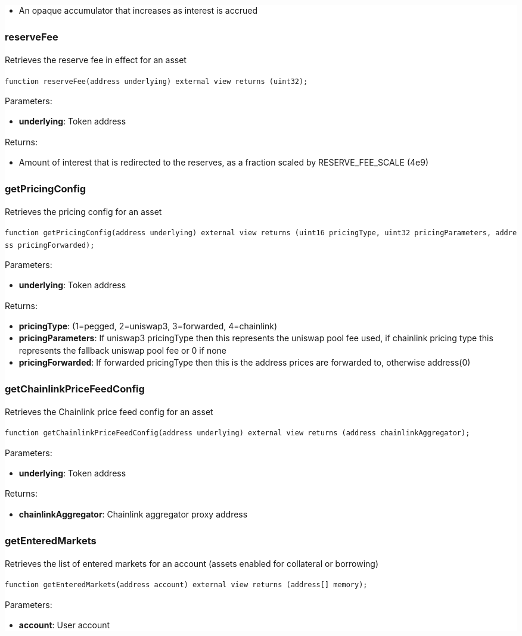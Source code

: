 * An opaque accumulator that increases as interest is accrued

### reserveFee

Retrieves the reserve fee in effect for an asset

    function reserveFee(address underlying) external view returns (uint32);

Parameters:

* **underlying**: Token address

Returns:

* Amount of interest that is redirected to the reserves, as a fraction scaled by RESERVE_FEE_SCALE (4e9)

### getPricingConfig

Retrieves the pricing config for an asset

    function getPricingConfig(address underlying) external view returns (uint16 pricingType, uint32 pricingParameters, address pricingForwarded);

Parameters:

* **underlying**: Token address

Returns:

* **pricingType**: (1=pegged, 2=uniswap3, 3=forwarded, 4=chainlink)
* **pricingParameters**: If uniswap3 pricingType then this represents the uniswap pool fee used, if chainlink pricing type this represents the fallback uniswap pool fee or 0 if none
* **pricingForwarded**: If forwarded pricingType then this is the address prices are forwarded to, otherwise address(0)

### getChainlinkPriceFeedConfig

Retrieves the Chainlink price feed config for an asset

    function getChainlinkPriceFeedConfig(address underlying) external view returns (address chainlinkAggregator);

Parameters:

* **underlying**: Token address

Returns:

* **chainlinkAggregator**: Chainlink aggregator proxy address

### getEnteredMarkets

Retrieves the list of entered markets for an account (assets enabled for collateral or borrowing)

    function getEnteredMarkets(address account) external view returns (address[] memory);

Parameters:

* **account**: User account
